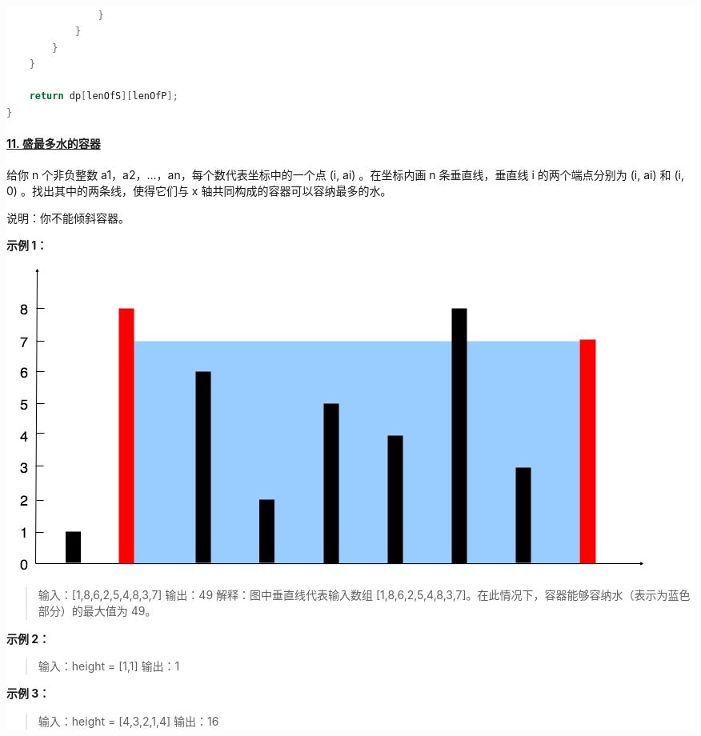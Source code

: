 ```c
                }
            }                  
        }
    }

    return dp[lenOfS][lenOfP];
}
```

#### [11. 盛最多水的容器](https://leetcode-cn.com/problems/container-with-most-water/)

给你 n 个非负整数 a1，a2，...，an，每个数代表坐标中的一个点 (i, ai) 。在坐标内画 n 条垂直线，垂直线 i 的两个端点分别为 (i, ai) 和 (i, 0) 。找出其中的两条线，使得它们与 x 轴共同构成的容器可以容纳最多的水。

说明：你不能倾斜容器。

**示例 1：**

![](img/question_11.jpg)

> 输入：[1,8,6,2,5,4,8,3,7]
> 输出：49 
> 解释：图中垂直线代表输入数组 [1,8,6,2,5,4,8,3,7]。在此情况下，容器能够容纳水（表示为蓝色部分）的最大值为 49。

**示例 2：**

> 输入：height = [1,1]
> 输出：1

**示例 3：**

> 输入：height = [4,3,2,1,4]
> 输出：16
